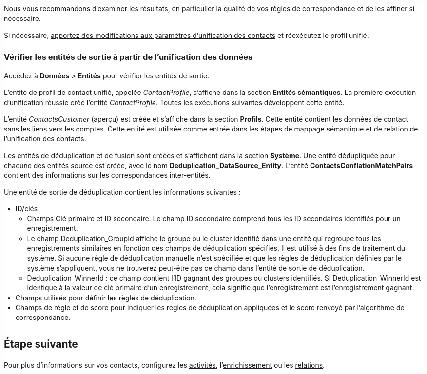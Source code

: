 Nous vous recommandons d’examiner les résultats, en particulier la qualité de vos [règles de correspondance](data-unification-update.md#manage-match-rules) et de les affiner si nécessaire.

Si nécessaire, [apportez des modifications aux paramètres d’unification des contacts](data-unification-update.md) et réexécutez le profil unifié.

### <a name="verify-output-entities-from-data-unification"></a>Vérifier les entités de sortie à partir de l’unification des données

Accédez à **Données** > **Entités** pour vérifier les entités de sortie.

L’entité de profil de contact unifié, appelée *ContactProfile*, s’affiche dans la section **Entités sémantiques**. La première exécution d’unification réussie crée l’entité *ContactProfile*. Toutes les exécutions suivantes développent cette entité.

L’entité *ContactsCustomer* (aperçu) est créée et s’affiche dans la section **Profils**. Cette entité contient les données de contact sans les liens vers les comptes. Cette entité est utilisée comme entrée dans les étapes de mappage sémantique et de relation de l’unification des contacts.

Les entités de déduplication et de fusion sont créées et s’affichent dans la section **Système**. Une entité dédupliquée pour chacune des entités source est créée, avec le nom **Deduplication_DataSource_Entity**. L’entité **ContactsConflationMatchPairs** contient des informations sur les correspondances inter-entités.

Une entité de sortie de déduplication contient les informations suivantes :
- ID/clés
  - Champs Clé primaire et ID secondaire. Le champ ID secondaire comprend tous les ID secondaires identifiés pour un enregistrement.
  - Le champ Deduplication_GroupId affiche le groupe ou le cluster identifié dans une entité qui regroupe tous les enregistrements similaires en fonction des champs de déduplication spécifiés. Il est utilisé à des fins de traitement du système. Si aucune règle de déduplication manuelle n’est spécifiée et que les règles de déduplication définies par le système s’appliquent, vous ne trouverez peut-être pas ce champ dans l’entité de sortie de déduplication.
  - Deduplication_WinnerId : ce champ contient l’ID gagnant des groupes ou clusters identifiés. Si Deduplication_WinnerId est identique à la valeur de clé primaire d’un enregistrement, cela signifie que l’enregistrement est l’enregistrement gagnant.
- Champs utilisés pour définir les règles de déduplication.
- Champs de règle et de score pour indiquer les règles de déduplication appliquées et le score renvoyé par l’algorithme de correspondance.

## <a name="next-step"></a>Étape suivante

Pour plus d’informations sur vos contacts, configurez les [activités](activities.md), l’[enrichissement](enrichment-hub.md) ou les [relations](relationships.md).
